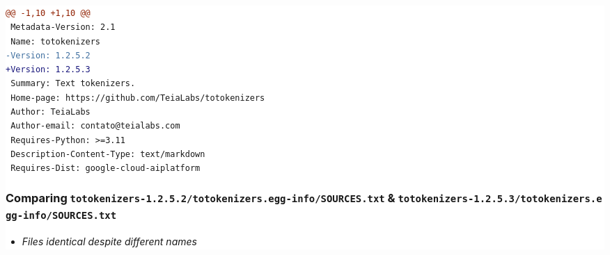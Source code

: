 ```diff
@@ -1,10 +1,10 @@
 Metadata-Version: 2.1
 Name: totokenizers
-Version: 1.2.5.2
+Version: 1.2.5.3
 Summary: Text tokenizers.
 Home-page: https://github.com/TeiaLabs/totokenizers
 Author: TeiaLabs
 Author-email: contato@teialabs.com
 Requires-Python: >=3.11
 Description-Content-Type: text/markdown
 Requires-Dist: google-cloud-aiplatform
```

### Comparing `totokenizers-1.2.5.2/totokenizers.egg-info/SOURCES.txt` & `totokenizers-1.2.5.3/totokenizers.egg-info/SOURCES.txt`

 * *Files identical despite different names*

